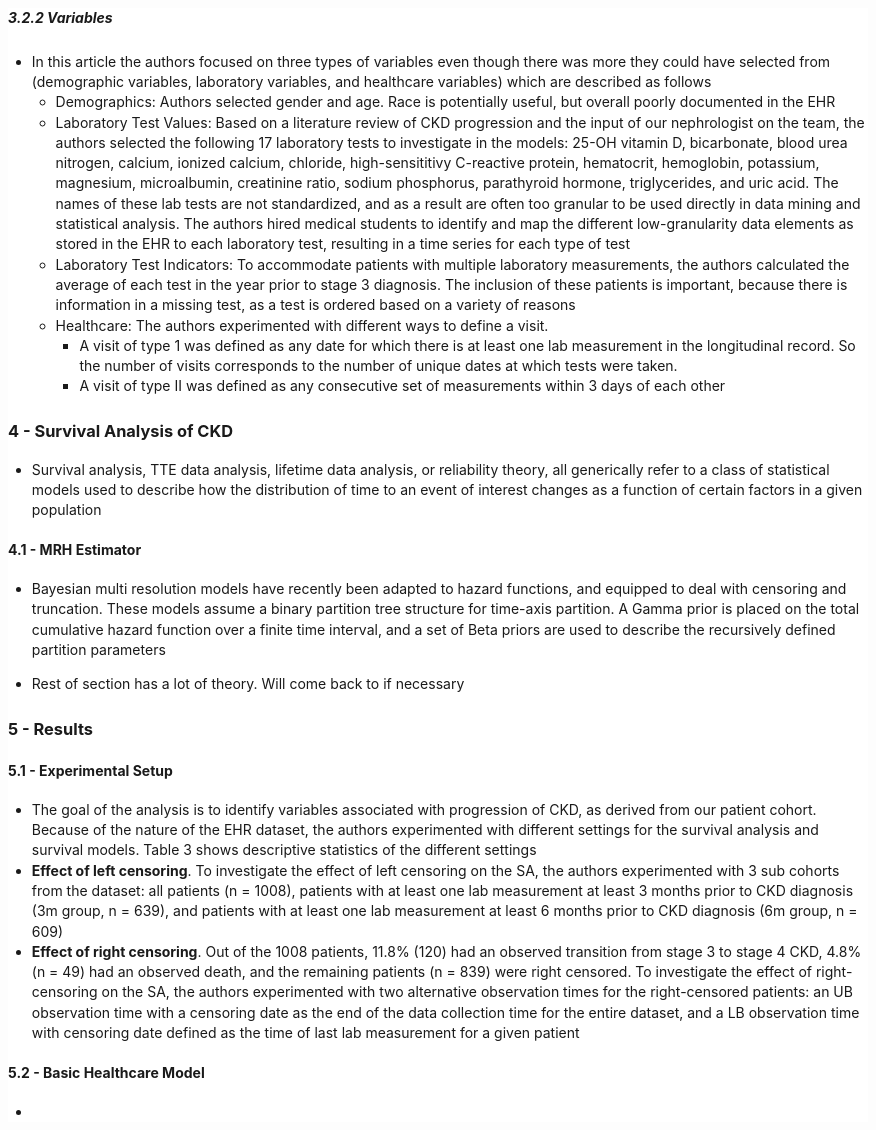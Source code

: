 ##### 3.2.2 Variables
- In this article the authors focused on three types of variables even though there was more they could have selected from (demographic variables, laboratory variables, and healthcare variables) which are described as follows
  - Demographics: Authors selected gender and age.  Race is potentially useful, but overall poorly documented in the EHR
  - Laboratory Test Values: Based on a literature review of CKD progression and the input of our nephrologist on the team, the authors selected the following 17 laboratory tests to investigate in the models: 25-OH vitamin D, bicarbonate, blood urea nitrogen, calcium, ionized calcium, chloride, high-sensititivy C-reactive protein, hematocrit, hemoglobin, potassium, magnesium, microalbumin, creatinine ratio, sodium phosphorus, parathyroid hormone, triglycerides, and uric acid.  The names of these lab tests are not standardized, and as a result are often too granular to be used directly in data mining and statistical analysis.  The authors hired medical students to identify and map the different low-granularity data elements as stored in the EHR to each laboratory test, resulting in a time series for each type of test
  - Laboratory Test Indicators: To accommodate patients with multiple laboratory measurements, the authors calculated the average of each test in the year prior to stage 3 diagnosis.  The inclusion of these patients is important, because there is information in a missing test, as a test is ordered based on a variety of reasons
  - Healthcare: The authors experimented with different ways to define a visit.  
    - A visit of type 1 was defined as any date for which there is at least one lab measurement in the longitudinal record.  So the number of visits corresponds to the number of unique dates at which tests were taken.
    - A visit of type II was defined as any consecutive set of measurements within 3 days of each other

### 4 - Survival Analysis of CKD
- Survival analysis, TTE data analysis, lifetime data analysis, or reliability theory, all generically refer to a class of statistical models used to describe how the distribution of time to an event of interest changes as a function of certain factors in a given population 

#### 4.1 - MRH Estimator
- Bayesian multi resolution models have recently been adapted to hazard functions, and equipped to deal with censoring and truncation.  These models assume a binary partition tree structure for time-axis partition.  A Gamma prior is placed on the total cumulative hazard function over a finite time interval, and a set of Beta priors are used to describe the recursively defined partition parameters

- Rest of section has a lot of theory.  Will come back to if necessary

### 5 - Results

#### 5.1 - Experimental Setup
- The goal of the analysis is to identify variables associated with progression of CKD, as derived from our patient cohort.  Because of the nature of the EHR dataset, the authors experimented with different settings for the survival analysis and survival models.  Table 3 shows descriptive statistics of the different settings
- **Effect of left censoring**.  To investigate the effect of left censoring on the SA, the authors experimented with 3 sub cohorts from the dataset: all patients (n = 1008), patients with at least one lab measurement at least 3 months prior to CKD diagnosis (3m group, n = 639), and patients with at least one lab measurement at least 6 months prior to CKD diagnosis (6m group, n = 609)
- **Effect of right censoring**.  Out of the 1008 patients, 11.8% (120) had an observed transition from stage 3 to stage 4 CKD, 4.8% (n = 49) had an observed death, and the remaining patients (n = 839) were right censored.  To investigate the effect of right-censoring on the SA, the authors experimented with two alternative observation times for the right-censored patients: an UB observation time with a censoring date as the end of the data collection time for the entire dataset, and a LB observation time with censoring date defined as the time of last lab measurement for a given patient

#### 5.2 - Basic Healthcare Model
- 
